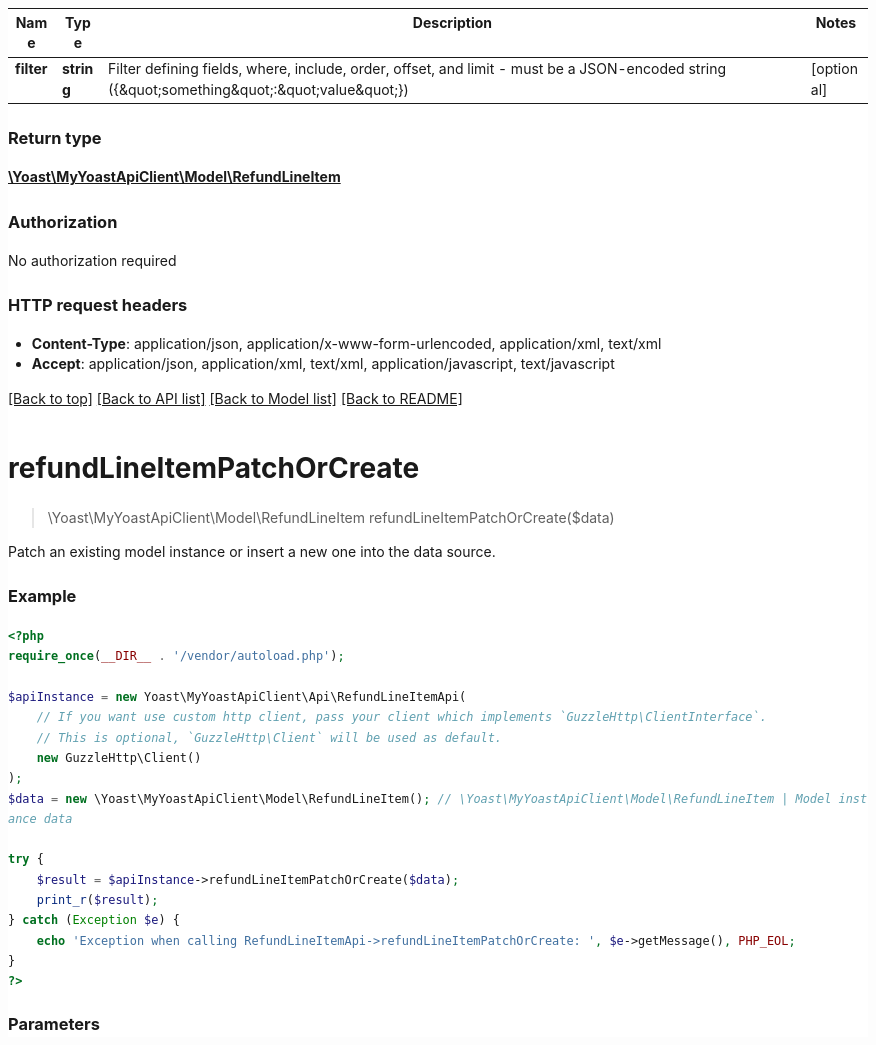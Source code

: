 Name | Type | Description  | Notes
------------- | ------------- | ------------- | -------------
 **filter** | **string**| Filter defining fields, where, include, order, offset, and limit - must be a JSON-encoded string ({\&quot;something\&quot;:\&quot;value\&quot;}) | [optional]

### Return type

[**\Yoast\MyYoastApiClient\Model\RefundLineItem**](../Model/RefundLineItem.md)

### Authorization

No authorization required

### HTTP request headers

 - **Content-Type**: application/json, application/x-www-form-urlencoded, application/xml, text/xml
 - **Accept**: application/json, application/xml, text/xml, application/javascript, text/javascript

[[Back to top]](#) [[Back to API list]](../../README.md#documentation-for-api-endpoints) [[Back to Model list]](../../README.md#documentation-for-models) [[Back to README]](../../README.md)

# **refundLineItemPatchOrCreate**
> \Yoast\MyYoastApiClient\Model\RefundLineItem refundLineItemPatchOrCreate($data)

Patch an existing model instance or insert a new one into the data source.

### Example
```php
<?php
require_once(__DIR__ . '/vendor/autoload.php');

$apiInstance = new Yoast\MyYoastApiClient\Api\RefundLineItemApi(
    // If you want use custom http client, pass your client which implements `GuzzleHttp\ClientInterface`.
    // This is optional, `GuzzleHttp\Client` will be used as default.
    new GuzzleHttp\Client()
);
$data = new \Yoast\MyYoastApiClient\Model\RefundLineItem(); // \Yoast\MyYoastApiClient\Model\RefundLineItem | Model instance data

try {
    $result = $apiInstance->refundLineItemPatchOrCreate($data);
    print_r($result);
} catch (Exception $e) {
    echo 'Exception when calling RefundLineItemApi->refundLineItemPatchOrCreate: ', $e->getMessage(), PHP_EOL;
}
?>
```

### Parameters
